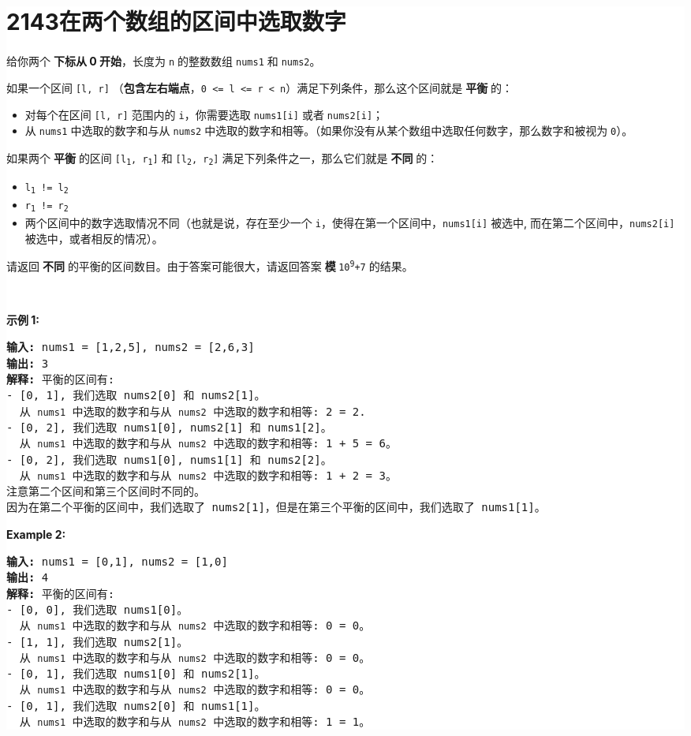 # 2143在两个数组的区间中选取数字
<p>给你两个 <strong>下标从 0 开始</strong>，长度为 <code>n</code> 的整数数组 <code>nums1</code> 和 <code>nums2</code>。</p>

<p>如果一个区间 <code>[l, r]</code> （<strong>包含左右端点</strong>，<code>0 &lt;= l &lt;= r &lt; n</code>）满足下列条件，那么这个区间就是 <strong>平衡</strong> 的：</p>

<ul>
	<li>对每个在区间 <code>[l, r]</code> 范围内的 <code>i</code>，你需要选取&nbsp;<code>nums1[i]</code> 或者&nbsp;<code>nums2[i]</code>；</li>
	<li>从 <code>nums1</code> 中选取的数字和与从 <code>nums2</code> 中选取的数字和相等。（如果你没有从某个数组中选取任何数字，那么数字和被视为 <code>0</code>）。</li>
</ul>

<p>如果两个 <strong>平衡</strong> 的区间 <code>[l<sub>1</sub>, r<sub>1</sub>]</code> 和 <code>[l<sub>2</sub>, r<sub>2</sub>]</code> 满足下列条件之一，那么它们就是 <strong>不同</strong> 的：</p>

<ul>
	<li><code>l<sub>1</sub> != l<sub>2</sub></code></li>
	<li><code>r<sub>1</sub> != r<sub>2</sub></code></li>
	<li>两个区间中的数字选取情况不同（也就是说，存在至少一个 <code>i</code>，使得在第一个区间中，<code>nums1[i]</code> 被选中, 而在第二个区间中，<code>nums2[i]</code> 被选中，或者相反的情况）。</li>
</ul>

<p>请返回 <strong>不同</strong> 的平衡的区间数目。由于答案可能很大，请返回答案 <strong>模 </strong><code>10<sup>9</sup>+7</code> 的结果。</p>

<p>&nbsp;</p>

<p><strong>示例 1:</strong></p>

<pre><strong>输入:</strong> nums1 = [1,2,5], nums2 = [2,6,3]
<strong>输出:</strong> 3
<strong>解释:</strong> 平衡的区间有:
- [0, 1], 我们选取 nums2[0] 和 nums2[1]。
  从 <code>nums1</code> 中选取的数字和与从 <code>nums2</code> 中选取的数字和相等: 2 = 2.
- [0, 2], 我们选取 nums1[0], nums2[1] 和 nums1[2]。
  从 <code>nums1</code> 中选取的数字和与从 <code>nums2</code> 中选取的数字和相等: 1 + 5 = 6。
- [0, 2], 我们选取 nums1[0], nums1[1] 和 nums2[2]。
  从 <code>nums1</code> 中选取的数字和与从 <code>nums2</code> 中选取的数字和相等: 1 + 2 = 3。
注意第二个区间和第三个区间时不同的。
因为在第二个平衡的区间中，我们选取了 nums2[1]，但是在第三个平衡的区间中，我们选取了 nums1[1]。
</pre>

<p><strong>Example 2:</strong></p>

<pre><strong>输入:</strong> nums1 = [0,1], nums2 = [1,0]
<strong>输出:</strong> 4
<strong>解释:</strong> 平衡的区间有:
- [0, 0], 我们选取 nums1[0]。
  从 <code>nums1</code> 中选取的数字和与从 <code>nums2</code> 中选取的数字和相等: 0 = 0。
- [1, 1], 我们选取 nums2[1]。
  从 <code>nums1</code> 中选取的数字和与从 <code>nums2</code> 中选取的数字和相等: 0 = 0。
- [0, 1], 我们选取 nums1[0] 和 nums2[1]。
  从 <code>nums1</code> 中选取的数字和与从 <code>nums2</code> 中选取的数字和相等: 0 = 0。
- [0, 1], 我们选取 nums2[0] 和 nums1[1]。
  从 <code>nums1</code> 中选取的数字和与从 <code>nums2</code> 中选取的数字和相等: 1 = 1。
</pre>
